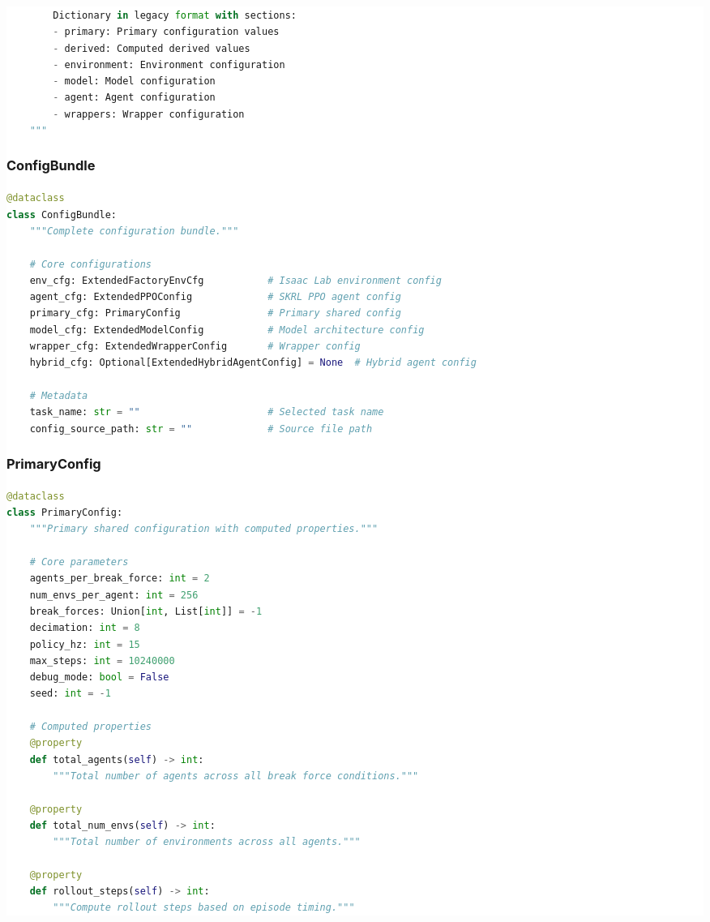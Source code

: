 ```python
        Dictionary in legacy format with sections:
        - primary: Primary configuration values
        - derived: Computed derived values
        - environment: Environment configuration
        - model: Model configuration
        - agent: Agent configuration
        - wrappers: Wrapper configuration
    """
```

### ConfigBundle

```python
@dataclass
class ConfigBundle:
    """Complete configuration bundle."""

    # Core configurations
    env_cfg: ExtendedFactoryEnvCfg           # Isaac Lab environment config
    agent_cfg: ExtendedPPOConfig             # SKRL PPO agent config
    primary_cfg: PrimaryConfig               # Primary shared config
    model_cfg: ExtendedModelConfig           # Model architecture config
    wrapper_cfg: ExtendedWrapperConfig       # Wrapper config
    hybrid_cfg: Optional[ExtendedHybridAgentConfig] = None  # Hybrid agent config

    # Metadata
    task_name: str = ""                      # Selected task name
    config_source_path: str = ""             # Source file path
```

### PrimaryConfig

```python
@dataclass
class PrimaryConfig:
    """Primary shared configuration with computed properties."""

    # Core parameters
    agents_per_break_force: int = 2
    num_envs_per_agent: int = 256
    break_forces: Union[int, List[int]] = -1
    decimation: int = 8
    policy_hz: int = 15
    max_steps: int = 10240000
    debug_mode: bool = False
    seed: int = -1

    # Computed properties
    @property
    def total_agents(self) -> int:
        """Total number of agents across all break force conditions."""

    @property
    def total_num_envs(self) -> int:
        """Total number of environments across all agents."""

    @property
    def rollout_steps(self) -> int:
        """Compute rollout steps based on episode timing."""
```
